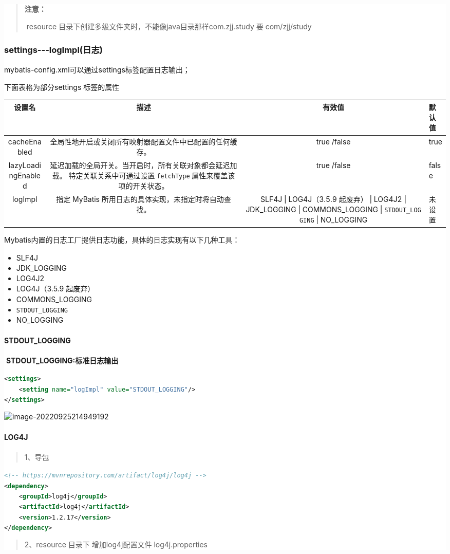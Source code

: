 

> **注意：**
>
> ​    resource 目录下创建多级文件夹时，不能像java目录那样com.zjj.study  要 com/zjj/study

### settings---logImpl(日志)

mybatis-config.xml可以通过settings标签配置日志输出；

下面表格为部分settings 标签的属性

|       设置名       |                             描述                             |                            有效值                            | 默认值 |
| :----------------: | :----------------------------------------------------------: | :----------------------------------------------------------: | :----- |
|    cacheEnabled    |   全局性地开启或关闭所有映射器配置文件中已配置的任何缓存。   |                         true /false                          | true   |
| lazyLoadingEnabled | 延迟加载的全局开关。当开启时，所有关联对象都会延迟加载。 特定关联关系中可通过设置 `fetchType` 属性来覆盖该项的开关状态。 |                         true /false                          | false  |
|      logImpl       |    指定 MyBatis 所用日志的具体实现，未指定时将自动查找。     | SLF4J \| LOG4J（3.5.9 起废弃） \| LOG4J2 \| JDK_LOGGING \| COMMONS_LOGGING \| `STDOUT_LOGGING` \| NO_LOGGING | 未设置 |

Mybatis内置的日志工厂提供日志功能，具体的日志实现有以下几种工具：

- SLF4J
- JDK_LOGGING
- LOG4J2
- LOG4J（3.5.9 起废弃）
- COMMONS_LOGGING
- `STDOUT_LOGGING`
-  NO_LOGGING



#### **STDOUT_LOGGING**

​    **STDOUT_LOGGING:标准日志输出**

```xml
<settings>
    <setting name="logImpl" value="STDOUT_LOGGING"/>
</settings>
```

![image-20220925214949192](C:\Users\17310\AppData\Roaming\Typora\typora-user-images\image-20220925214949192.png)

#### LOG4J

>  1、导包

```xml
<!-- https://mvnrepository.com/artifact/log4j/log4j -->
<dependency>
    <groupId>log4j</groupId>
    <artifactId>log4j</artifactId>
    <version>1.2.17</version>
</dependency>
```

> 2、resource 目录下 增加log4j配置文件 log4j.properties
